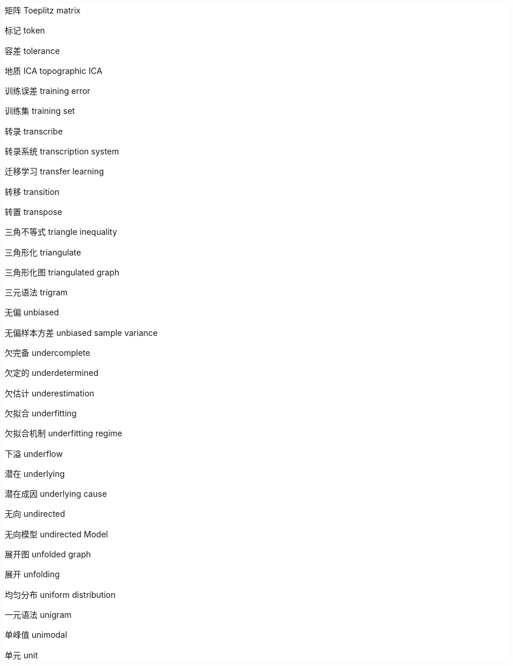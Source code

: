 矩阵 Toeplitz matrix&#x20;

标记 token&#x20;

容差 tolerance&#x20;

地质 ICA topographic ICA&#x20;

训练误差 training error&#x20;

训练集 training set&#x20;

转录 transcribe&#x20;

转录系统 transcription system&#x20;

迁移学习 transfer learning&#x20;

转移 transition&#x20;

转置 transpose&#x20;

三角不等式 triangle inequality&#x20;

三角形化 triangulate&#x20;

三角形化图 triangulated graph&#x20;

三元语法 trigram&#x20;

无偏 unbiased&#x20;

无偏样本方差 unbiased sample variance&#x20;

欠完备 undercomplete&#x20;

欠定的 underdetermined&#x20;

欠估计 underestimation&#x20;

欠拟合 underfitting&#x20;

欠拟合机制 underfitting regime&#x20;

下溢 underflow&#x20;

潜在 underlying&#x20;

潜在成因 underlying cause&#x20;

无向 undirected&#x20;

无向模型 undirected Model&#x20;

展开图 unfolded graph&#x20;

展开 unfolding&#x20;

均匀分布 uniform distribution&#x20;

一元语法 unigram&#x20;

单峰值 unimodal&#x20;

单元 unit&#x20;
